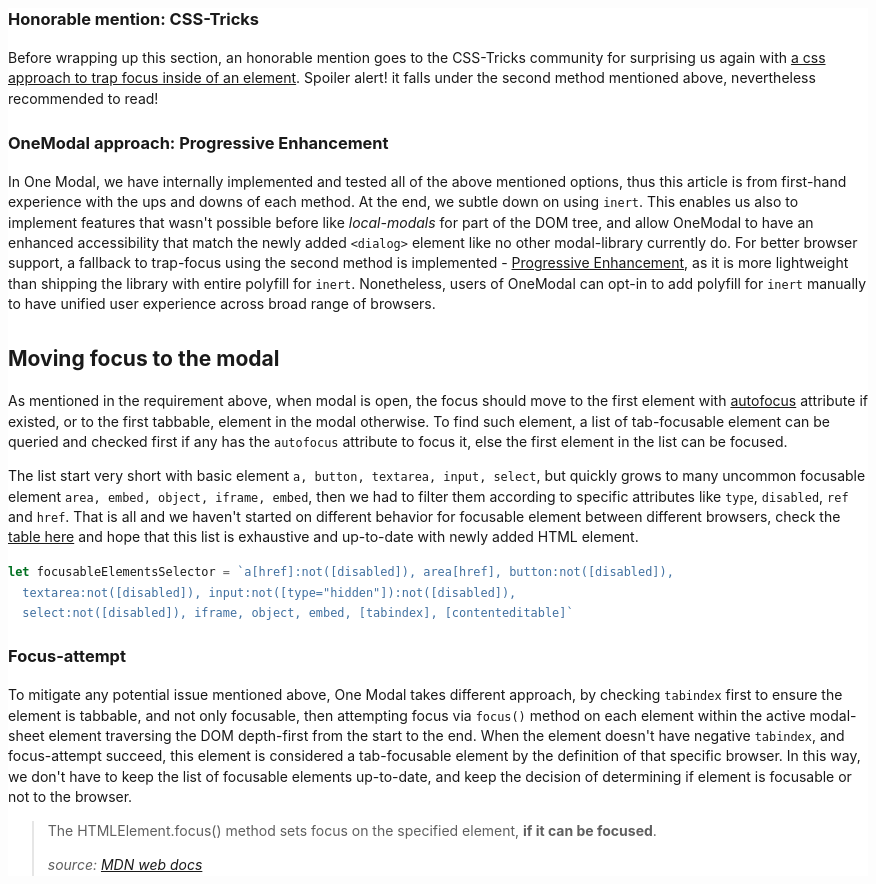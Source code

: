 ### Honorable mention: CSS-Tricks

Before wrapping up this section, an honorable mention goes to the CSS-Tricks community for surprising us again with [a css approach to trap focus inside of an element](https://css-tricks.com/a-css-approach-to-trap-focus-inside-of-an-element/). Spoiler alert! it falls under the second method mentioned above, nevertheless recommended to read!

### OneModal approach: Progressive Enhancement

In One Modal, we have internally implemented and tested all of the above mentioned options, thus this article is from first-hand experience with the ups and downs of each method. At the end, we subtle down on using `inert`. This enables us also to implement features that wasn't possible before like _local-modals_ for part of the DOM tree, and allow OneModal to have an enhanced accessibility that match the newly added `<dialog>` element like no other modal-library currently do. For better browser support, a fallback to trap-focus using the second method is implemented - [Progressive Enhancement](https://developer.mozilla.org/en-US/docs/Glossary/Progressive_Enhancement), as it is more lightweight than shipping the library with entire polyfill for `inert`. Nonetheless, users of OneModal can opt-in to add polyfill for `inert` manually to have unified user experience across broad range of browsers.

## Moving focus to the modal

As mentioned in the requirement above, when modal is open, the focus should move to the first element with [autofocus](https://developer.mozilla.org/en-US/docs/Web/HTML/Global_attributes/autofocus) attribute if existed, or to the first tabbable, element in the modal otherwise. To find such element, a list of tab-focusable element can be queried and checked first if any has the `autofocus` attribute to focus it, else the first element in the list can be focused.

The list start very short with basic element `a, button, textarea, input, select`, but quickly grows to many uncommon focusable element `area, embed, object, iframe, embed`, then we had to filter them according to specific attributes like `type`, `disabled`, `ref` and `href`. That is all and we haven't started on different behavior for focusable element between different browsers, check the [table here](https://allyjs.io/data-tables/focusable.html) and hope that this list is exhaustive and up-to-date with newly added HTML element.

```js
let focusableElementsSelector = `a[href]:not([disabled]), area[href], button:not([disabled]),
  textarea:not([disabled]), input:not([type="hidden"]):not([disabled]),  
  select:not([disabled]), iframe, object, embed, [tabindex], [contenteditable]`
```

### Focus-attempt

To mitigate any potential issue mentioned above, One Modal takes different approach, by checking `tabindex` first to ensure the element is tabbable, and not only focusable, then attempting focus via `focus()` method on each element within the active modal-sheet element traversing the DOM depth-first from the start to the end. When the element doesn't have negative `tabindex`, and focus-attempt succeed, this element is considered a tab-focusable element by the definition of that specific browser. In this way, we don't have to keep the list of focusable elements up-to-date, and keep the decision of determining if element is focusable or not to the browser.

> The HTMLElement.focus() method sets focus on the specified element, **if it can be focused**.
>
> _source: [MDN web docs](https://developer.mozilla.org/en-US/docs/Web/API/HTMLElement/focus)_
